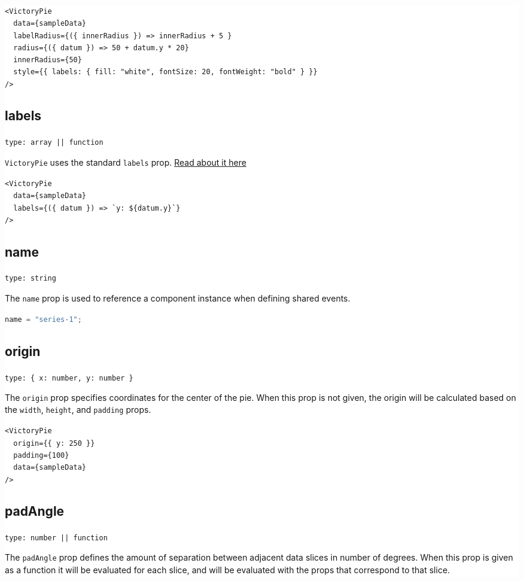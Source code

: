 ```playground
<VictoryPie
  data={sampleData}
  labelRadius={({ innerRadius }) => innerRadius + 5 }
  radius={({ datum }) => 50 + datum.y * 20}
  innerRadius={50}
  style={{ labels: { fill: "white", fontSize: 20, fontWeight: "bold" } }}
/>
```

## labels

`type: array || function`

`VictoryPie` uses the standard `labels` prop. [Read about it here](/docs/common-props#labels)

```playground
<VictoryPie
  data={sampleData}
  labels={({ datum }) => `y: ${datum.y}`}
/>
```

## name

`type: string`

The `name` prop is used to reference a component instance when defining shared events.

```jsx
name = "series-1";
```

## origin

`type: { x: number, y: number }`

The `origin` prop specifies coordinates for the center of the pie. When this prop is not given, the origin will be calculated based on the `width`, `height`, and `padding` props.

```playground
<VictoryPie
  origin={{ y: 250 }}
  padding={100}
  data={sampleData}
/>
```

## padAngle

`type: number || function`

The `padAngle` prop defines the amount of separation between adjacent data slices in number of degrees. When this prop is given as a function it will be evaluated for each slice, and will be evaluated with the props that correspond to that slice.
